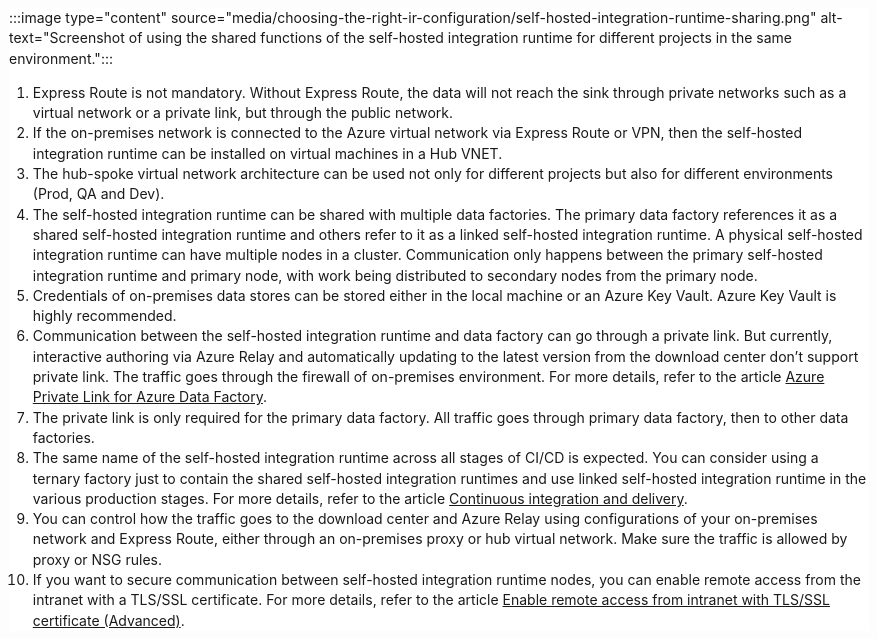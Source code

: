 :::image type="content" source="media/choosing-the-right-ir-configuration/self-hosted-integration-runtime-sharing.png" alt-text="Screenshot of using the shared functions of the self-hosted integration runtime for different projects in the same environment.":::

1. Express Route is not mandatory. Without Express Route, the data will not reach the sink through private networks such as a virtual network or a private link, but through the public network.
1. If the on-premises network is connected to the Azure virtual network via Express Route or VPN, then the self-hosted integration runtime can be installed on virtual machines in a Hub VNET.
1. The hub-spoke virtual network architecture can be used not only for different projects but also for different environments (Prod, QA and Dev).
1. The self-hosted integration runtime can be shared with multiple data factories. The primary data factory references it as a shared self-hosted integration runtime and others refer to it as a linked self-hosted integration runtime. A physical self-hosted integration runtime can have multiple nodes in a cluster. Communication only happens between the primary self-hosted integration runtime and primary node, with work being distributed to secondary nodes from the primary node.
1. Credentials of on-premises data stores can be stored either in the local machine or an Azure Key Vault. Azure Key Vault is highly recommended.
1. Communication between the self-hosted integration runtime and data factory can go through a private link. But currently, interactive authoring via Azure Relay and automatically updating to the latest version from the download center don’t support private link. The traffic goes through the firewall of on-premises environment. For more details, refer to the article [Azure Private Link for Azure Data Factory](data-factory-private-link.md).
1. The private link is only required for the primary data factory. All traffic goes through primary data factory, then to other data factories.
1. The same name of the self-hosted integration runtime across all stages of CI/CD is expected. You can consider using a ternary factory just to contain the shared self-hosted integration runtimes and use linked self-hosted integration runtime in the various production stages. For more details, refer to the article [Continuous integration and delivery](continuous-integration-delivery.md).
1. You can control how the traffic goes to the download center and Azure Relay using configurations of your on-premises network and Express Route, either through an on-premises proxy or hub virtual network. Make sure the traffic is allowed by proxy or NSG rules.
1. If you want to secure communication between self-hosted integration runtime nodes, you can enable remote access from the intranet with a TLS/SSL certificate. For more details, refer to the article [Enable remote access from intranet with TLS/SSL certificate (Advanced)](tutorial-enable-remote-access-intranet-tls-ssl-certificate.md).